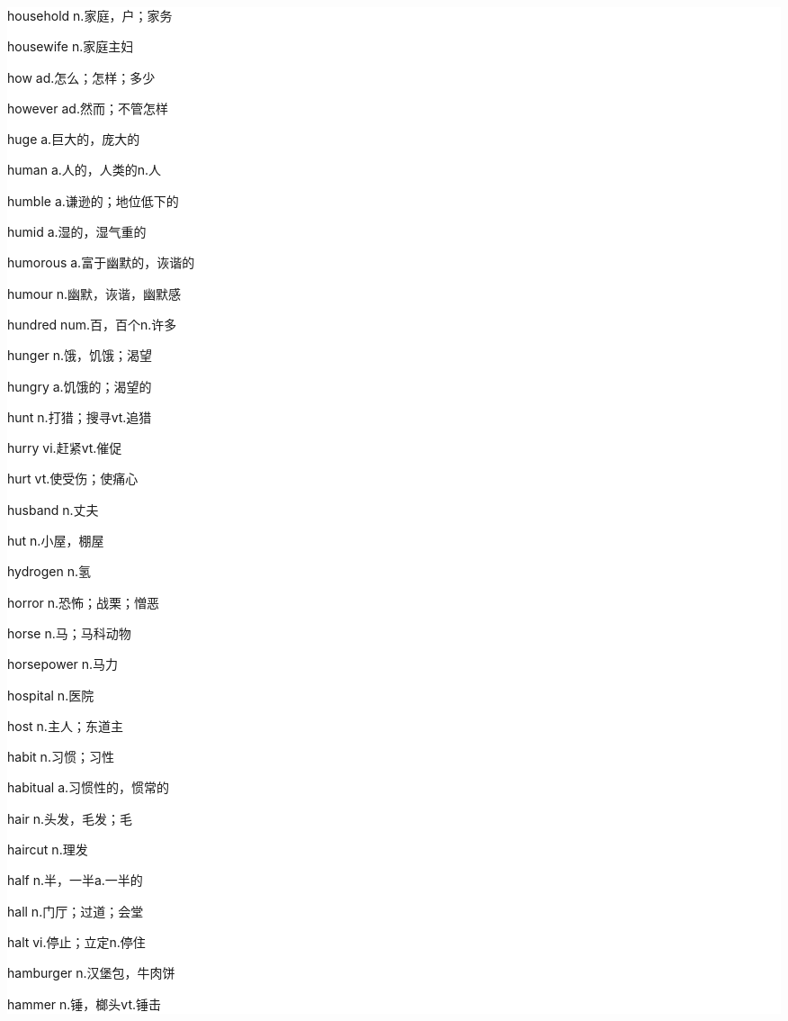 household n.家庭，户；家务

housewife n.家庭主妇

how ad.怎么；怎样；多少

however ad.然而；不管怎样

huge a.巨大的，庞大的

human a.人的，人类的n.人

humble a.谦逊的；地位低下的

humid a.湿的，湿气重的

humorous a.富于幽默的，诙谐的

humour n.幽默，诙谐，幽默感

hundred num.百，百个n.许多

hunger n.饿，饥饿；渴望

hungry a.饥饿的；渴望的

hunt n.打猎；搜寻vt.追猎

hurry vi.赶紧vt.催促

hurt vt.使受伤；使痛心

husband n.丈夫

hut n.小屋，棚屋

hydrogen n.氢

horror n.恐怖；战栗；憎恶

horse n.马；马科动物

horsepower n.马力

hospital n.医院

host n.主人；东道主

habit n.习惯；习性

habitual a.习惯性的，惯常的

hair n.头发，毛发；毛

haircut n.理发

half n.半，一半a.一半的

hall n.门厅；过道；会堂

halt vi.停止；立定n.停住

hamburger n.汉堡包，牛肉饼

hammer n.锤，榔头vt.锤击
